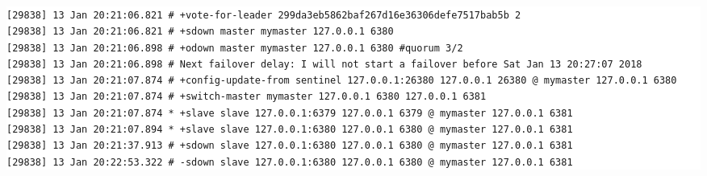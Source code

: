 ```
[29838] 13 Jan 20:21:06.821 # +vote-for-leader 299da3eb5862baf267d16e36306defe7517bab5b 2
[29838] 13 Jan 20:21:06.821 # +sdown master mymaster 127.0.0.1 6380
[29838] 13 Jan 20:21:06.898 # +odown master mymaster 127.0.0.1 6380 #quorum 3/2
[29838] 13 Jan 20:21:06.898 # Next failover delay: I will not start a failover before Sat Jan 13 20:27:07 2018
[29838] 13 Jan 20:21:07.874 # +config-update-from sentinel 127.0.0.1:26380 127.0.0.1 26380 @ mymaster 127.0.0.1 6380
[29838] 13 Jan 20:21:07.874 # +switch-master mymaster 127.0.0.1 6380 127.0.0.1 6381
[29838] 13 Jan 20:21:07.874 * +slave slave 127.0.0.1:6379 127.0.0.1 6379 @ mymaster 127.0.0.1 6381
[29838] 13 Jan 20:21:07.894 * +slave slave 127.0.0.1:6380 127.0.0.1 6380 @ mymaster 127.0.0.1 6381
[29838] 13 Jan 20:21:37.913 # +sdown slave 127.0.0.1:6380 127.0.0.1 6380 @ mymaster 127.0.0.1 6381
[29838] 13 Jan 20:22:53.322 # -sdown slave 127.0.0.1:6380 127.0.0.1 6380 @ mymaster 127.0.0.1 6381
```
[^sentinelSendPeriodicCommands]:https://github.com/antirez/redis/blob/3.0/src/sentinel.c sentinelSendPeriodicCommands()


  [1]: http://7xl4v5.com1.z0.glb.clouddn.com/sentinel.png
  [2]: http://7xl4v5.com1.z0.glb.clouddn.com/redis/sentinel/s1.png
  [3]: http://7xl4v5.com1.z0.glb.clouddn.com/redis/sentinel/s2.png
  [4]: http://7xl4v5.com1.z0.glb.clouddn.com/redis/sentinel/s3.png
  [5]: http://www.infoq.com/cn/articles/raft-paper
  [6]: http://7xl4v5.com1.z0.glb.clouddn.com/redis/sentinel/s4.png
  [7]: http://7xl4v5.com1.z0.glb.clouddn.com/redis/sentinel/s5.png
  [8]: http://doc.redisfans.com/topic/sentinel.html#tilt
  [9]: http://7xl4v5.com1.z0.glb.clouddn.com/redis/sentinel/state.png